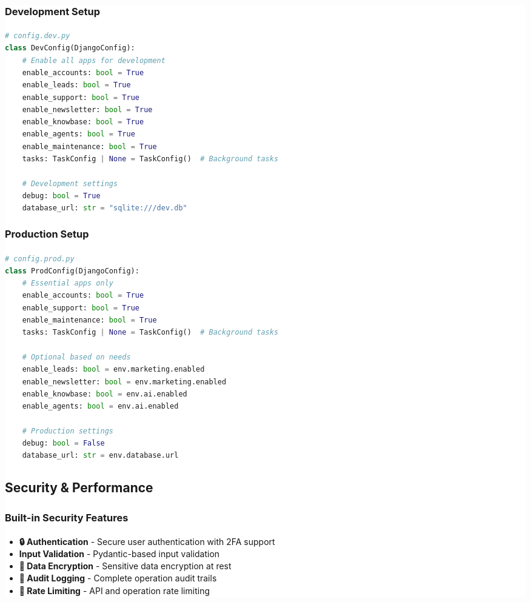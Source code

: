 ### Development Setup

```python
# config.dev.py
class DevConfig(DjangoConfig):
    # Enable all apps for development
    enable_accounts: bool = True
    enable_leads: bool = True
    enable_support: bool = True
    enable_newsletter: bool = True
    enable_knowbase: bool = True
    enable_agents: bool = True
    enable_maintenance: bool = True
    tasks: TaskConfig | None = TaskConfig()  # Background tasks

    # Development settings
    debug: bool = True
    database_url: str = "sqlite:///dev.db"
```

### Production Setup

```python
# config.prod.py  
class ProdConfig(DjangoConfig):
    # Essential apps only
    enable_accounts: bool = True
    enable_support: bool = True
    enable_maintenance: bool = True
    tasks: TaskConfig | None = TaskConfig()  # Background tasks

    # Optional based on needs
    enable_leads: bool = env.marketing.enabled
    enable_newsletter: bool = env.marketing.enabled
    enable_knowbase: bool = env.ai.enabled
    enable_agents: bool = env.ai.enabled
    
    # Production settings
    debug: bool = False
    database_url: str = env.database.url
```

## Security & Performance

### Built-in Security Features
- **🔒 Authentication** - Secure user authentication with 2FA support
- **Input Validation** - Pydantic-based input validation
- **🔐 Data Encryption** - Sensitive data encryption at rest
- **📝 Audit Logging** - Complete operation audit trails
- **🚦 Rate Limiting** - API and operation rate limiting
